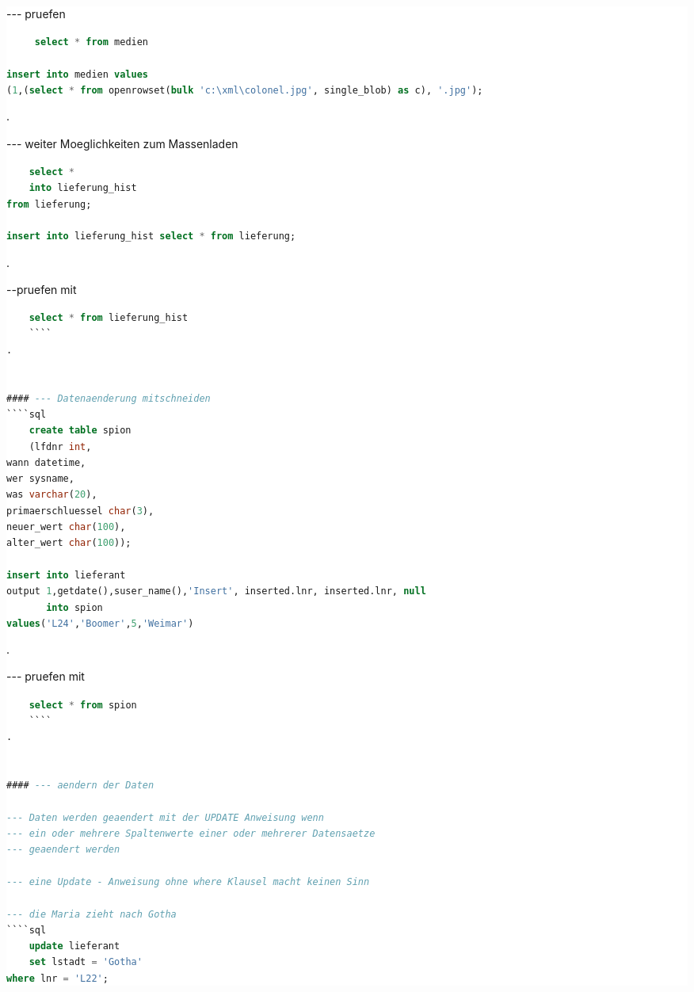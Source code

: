 
 --- pruefen
````sql
	 select * from medien

insert into medien values
(1,(select * from openrowset(bulk 'c:\xml\colonel.jpg', single_blob) as c), '.jpg');
````
.


--- weiter Moeglichkeiten zum Massenladen
````sql
	select *
	into lieferung_hist
from lieferung;

insert into lieferung_hist select * from lieferung;
````
.


--pruefen mit
````sql
	select * from lieferung_hist
	````
.


#### --- Datenaenderung mitschneiden
````sql
	create table spion
	(lfdnr int,
wann datetime,
wer sysname,
was varchar(20),
primaerschluessel char(3),
neuer_wert char(100),
alter_wert char(100));

insert into lieferant
output 1,getdate(),suser_name(),'Insert', inserted.lnr, inserted.lnr, null
       into spion
values('L24','Boomer',5,'Weimar')
````
.


--- pruefen mit
````sql
	select * from spion
	````
.


#### --- aendern der Daten

--- Daten werden geaendert mit der UPDATE Anweisung wenn
--- ein oder mehrere Spaltenwerte einer oder mehrerer Datensaetze
--- geaendert werden

--- eine Update - Anweisung ohne where Klausel macht keinen Sinn

--- die Maria zieht nach Gotha
````sql
	update lieferant
	set lstadt = 'Gotha'
where lnr = 'L22';
````